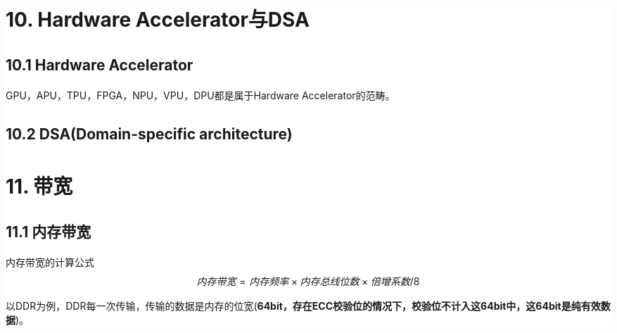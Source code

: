 # 10. Hardware Accelerator与DSA

## 10.1 Hardware Accelerator

GPU，APU，TPU，FPGA，NPU，VPU，DPU都是属于Hardware Accelerator的范畴。



## 10.2 DSA(Domain-specific architecture)



# 11. 带宽



## 11.1 内存带宽

内存带宽的计算公式
$$
内存带宽 = 内存频率 \times 内存总线位数 \times 倍增系数 / 8
$$


以DDR为例，DDR每一次传输，传输的数据是内存的位宽(**64bit，存在ECC校验位的情况下，校验位不计入这64bit中，这64bit是纯有效数据**)。
